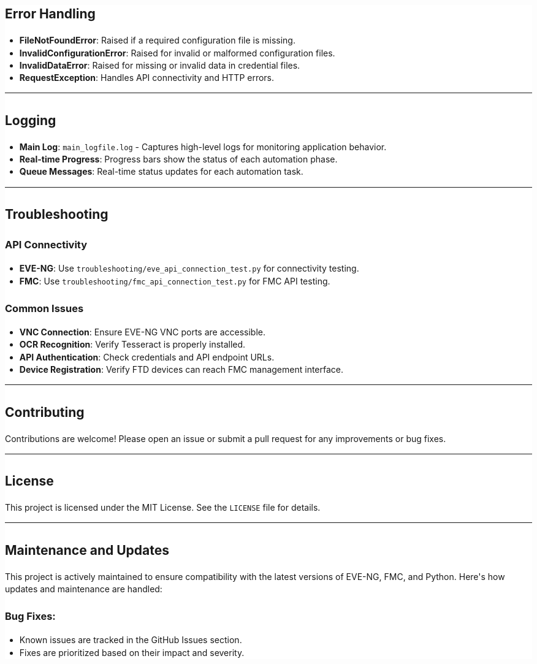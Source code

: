 ## **Error Handling**

- **FileNotFoundError**: Raised if a required configuration file is missing.
- **InvalidConfigurationError**: Raised for invalid or malformed configuration files.
- **InvalidDataError**: Raised for missing or invalid data in credential files.
- **RequestException**: Handles API connectivity and HTTP errors.

---

## **Logging**

- **Main Log**: `main_logfile.log` - Captures high-level logs for monitoring application behavior.
- **Real-time Progress**: Progress bars show the status of each automation phase.
- **Queue Messages**: Real-time status updates for each automation task.

---

## **Troubleshooting**

### **API Connectivity**
- **EVE-NG**: Use `troubleshooting/eve_api_connection_test.py` for connectivity testing.
- **FMC**: Use `troubleshooting/fmc_api_connection_test.py` for FMC API testing.

### **Common Issues**
- **VNC Connection**: Ensure EVE-NG VNC ports are accessible.
- **OCR Recognition**: Verify Tesseract is properly installed.
- **API Authentication**: Check credentials and API endpoint URLs.
- **Device Registration**: Verify FTD devices can reach FMC management interface.

---

## **Contributing**

Contributions are welcome! Please open an issue or submit a pull request for any improvements or bug fixes.

---

## **License**

This project is licensed under the MIT License. See the `LICENSE` file for details.

---

## **Maintenance and Updates**

This project is actively maintained to ensure compatibility with the latest versions of EVE-NG, FMC, and Python. Here's how updates and maintenance are handled:

### **Bug Fixes**:
- Known issues are tracked in the GitHub Issues section.
- Fixes are prioritized based on their impact and severity.
